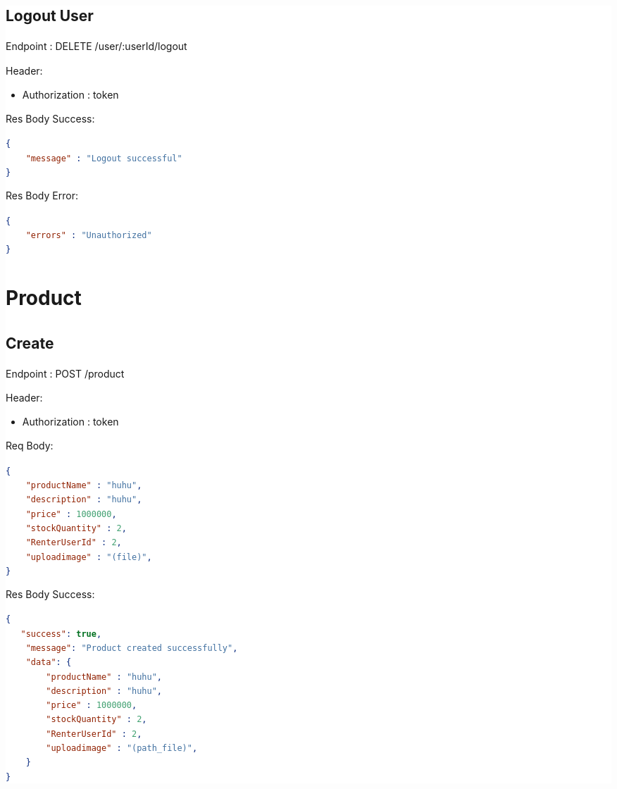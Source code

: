 ## Logout User

Endpoint : DELETE /user/:userId/logout

Header:
- Authorization : token

Res Body Success:
```json
{
    "message" : "Logout successful"
}
```
Res Body Error:
```json
{
    "errors" : "Unauthorized" 
}
```
# Product 

## Create 

Endpoint : POST /product

Header:
- Authorization : token

Req Body:
```json
{
    "productName" : "huhu",
    "description" : "huhu",
    "price" : 1000000,
    "stockQuantity" : 2,
    "RenterUserId" : 2,
    "uploadimage" : "(file)",
}
```
Res Body Success:
```json
{
   "success": true,
    "message": "Product created successfully",
    "data": {
        "productName" : "huhu",
        "description" : "huhu",
        "price" : 1000000,
        "stockQuantity" : 2,
        "RenterUserId" : 2,
        "uploadimage" : "(path_file)",
    }
}
```

